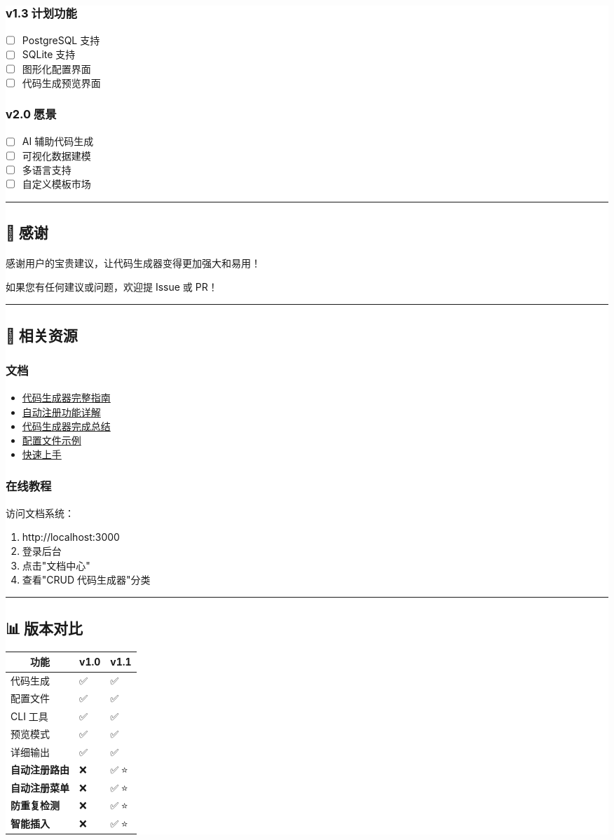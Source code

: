 ### v1.3 计划功能

- [ ] PostgreSQL 支持
- [ ] SQLite 支持
- [ ] 图形化配置界面
- [ ] 代码生成预览界面

### v2.0 愿景

- [ ] AI 辅助代码生成
- [ ] 可视化数据建模
- [ ] 多语言支持
- [ ] 自定义模板市场

---

## 📝 感谢

感谢用户的宝贵建议，让代码生成器变得更加强大和易用！

如果您有任何建议或问题，欢迎提 Issue 或 PR！

---

## 🔗 相关资源

### 文档

- [代码生成器完整指南](./GENERATOR_GUIDE.md)
- [自动注册功能详解](./GENERATOR_AUTO_REGISTER.md)
- [代码生成器完成总结](./GENERATOR_COMPLETE.md)
- [配置文件示例](../generator/example.yaml)
- [快速上手](../generator/QUICK_START.md)

### 在线教程

访问文档系统：
1. http://localhost:3000
2. 登录后台
3. 点击"文档中心"
4. 查看"CRUD 代码生成器"分类

---

## 📊 版本对比

| 功能 | v1.0 | v1.1 |
|------|------|------|
| 代码生成 | ✅ | ✅ |
| 配置文件 | ✅ | ✅ |
| CLI 工具 | ✅ | ✅ |
| 预览模式 | ✅ | ✅ |
| 详细输出 | ✅ | ✅ |
| **自动注册路由** | ❌ | ✅ ⭐ |
| **自动注册菜单** | ❌ | ✅ ⭐ |
| **防重复检测** | ❌ | ✅ ⭐ |
| **智能插入** | ❌ | ✅ ⭐ |